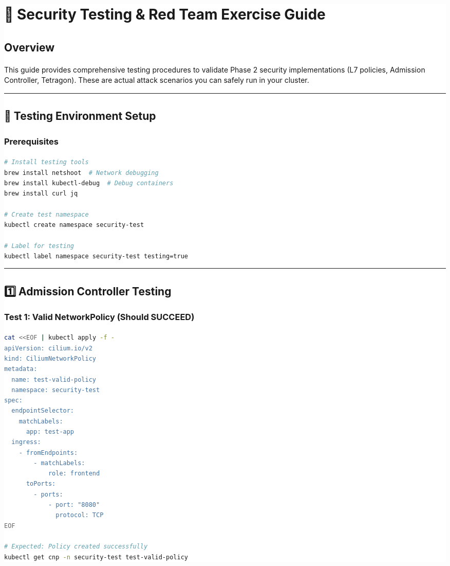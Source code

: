 # 🎯 Security Testing & Red Team Exercise Guide

## Overview

This guide provides comprehensive testing procedures to validate Phase 2 security implementations (L7 policies, Admission Controller, Tetragon). These are actual attack scenarios you can safely run in your cluster.

---

## 🧪 Testing Environment Setup

### Prerequisites

```bash
# Install testing tools
brew install netshoot  # Network debugging
brew install kubectl-debug  # Debug containers
brew install curl jq

# Create test namespace
kubectl create namespace security-test

# Label for testing
kubectl label namespace security-test testing=true
```

---

## 1️⃣ Admission Controller Testing

### Test 1: Valid NetworkPolicy (Should SUCCEED)

```bash
cat <<EOF | kubectl apply -f -
apiVersion: cilium.io/v2
kind: CiliumNetworkPolicy
metadata:
  name: test-valid-policy
  namespace: security-test
spec:
  endpointSelector:
    matchLabels:
      app: test-app
  ingress:
    - fromEndpoints:
        - matchLabels:
            role: frontend
      toPorts:
        - ports:
            - port: "8080"
              protocol: TCP
EOF

# Expected: Policy created successfully
kubectl get cnp -n security-test test-valid-policy
```
